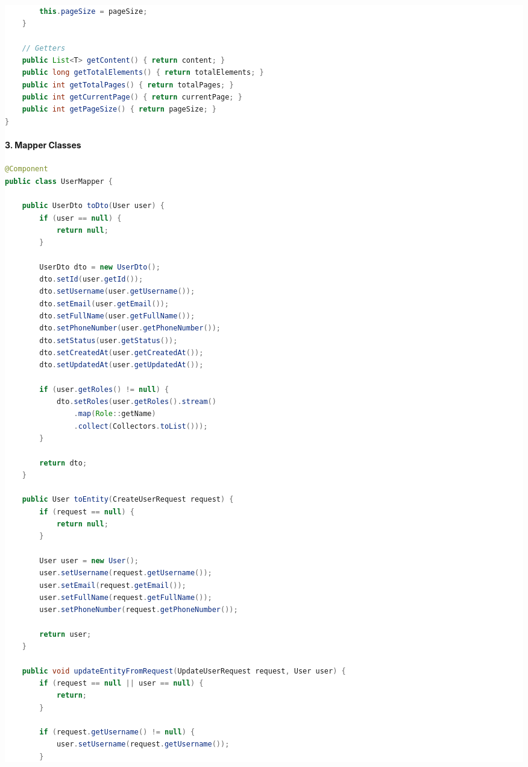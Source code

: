 ```java
        this.pageSize = pageSize;
    }
    
    // Getters
    public List<T> getContent() { return content; }
    public long getTotalElements() { return totalElements; }
    public int getTotalPages() { return totalPages; }
    public int getCurrentPage() { return currentPage; }
    public int getPageSize() { return pageSize; }
}
```

#### 3. Mapper Classes

```java
@Component
public class UserMapper {
    
    public UserDto toDto(User user) {
        if (user == null) {
            return null;
        }
        
        UserDto dto = new UserDto();
        dto.setId(user.getId());
        dto.setUsername(user.getUsername());
        dto.setEmail(user.getEmail());
        dto.setFullName(user.getFullName());
        dto.setPhoneNumber(user.getPhoneNumber());
        dto.setStatus(user.getStatus());
        dto.setCreatedAt(user.getCreatedAt());
        dto.setUpdatedAt(user.getUpdatedAt());
        
        if (user.getRoles() != null) {
            dto.setRoles(user.getRoles().stream()
                .map(Role::getName)
                .collect(Collectors.toList()));
        }
        
        return dto;
    }
    
    public User toEntity(CreateUserRequest request) {
        if (request == null) {
            return null;
        }
        
        User user = new User();
        user.setUsername(request.getUsername());
        user.setEmail(request.getEmail());
        user.setFullName(request.getFullName());
        user.setPhoneNumber(request.getPhoneNumber());
        
        return user;
    }
    
    public void updateEntityFromRequest(UpdateUserRequest request, User user) {
        if (request == null || user == null) {
            return;
        }
        
        if (request.getUsername() != null) {
            user.setUsername(request.getUsername());
        }
```